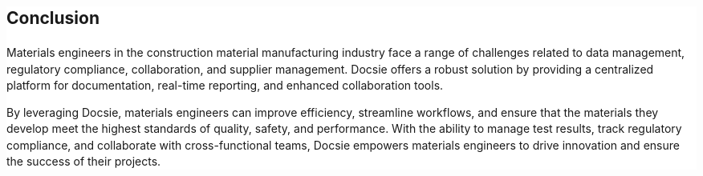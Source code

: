 ## Conclusion

Materials engineers in the construction material manufacturing industry face a range of challenges related to data management, regulatory compliance, collaboration, and supplier management. Docsie offers a robust solution by providing a centralized platform for documentation, real-time reporting, and enhanced collaboration tools.

By leveraging Docsie, materials engineers can improve efficiency, streamline workflows, and ensure that the materials they develop meet the highest standards of quality, safety, and performance. With the ability to manage test results, track regulatory compliance, and collaborate with cross-functional teams, Docsie empowers materials engineers to drive innovation and ensure the success of their projects.


